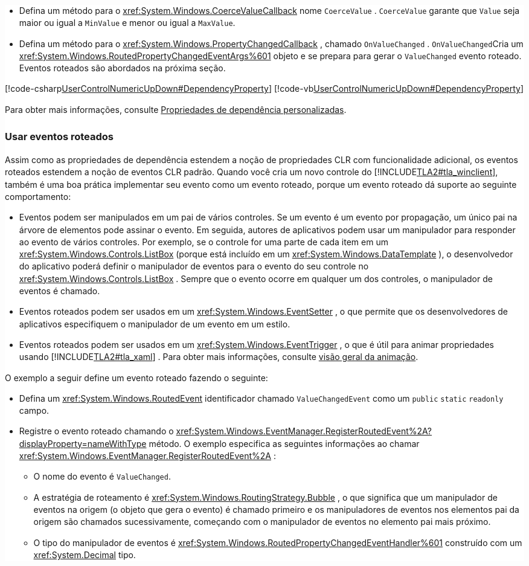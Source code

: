 - Defina um método para o <xref:System.Windows.CoerceValueCallback> nome `CoerceValue` . `CoerceValue` garante que `Value` seja maior ou igual a `MinValue` e menor ou igual a `MaxValue`.

- Defina um método para o <xref:System.Windows.PropertyChangedCallback> , chamado `OnValueChanged` . `OnValueChanged`Cria um <xref:System.Windows.RoutedPropertyChangedEventArgs%601> objeto e se prepara para gerar o `ValueChanged` evento roteado. Eventos roteados são abordados na próxima seção.

[!code-csharp[UserControlNumericUpDown#DependencyProperty](~/samples/snippets/csharp/VS_Snippets_Wpf/UserControlNumericUpDown/CSharp/NumericUpDown.xaml.cs#dependencyproperty)]
[!code-vb[UserControlNumericUpDown#DependencyProperty](~/samples/snippets/visualbasic/VS_Snippets_Wpf/UserControlNumericUpDown/visualbasic/numericupdown.xaml.vb#dependencyproperty)]

Para obter mais informações, consulte [Propriedades de dependência personalizadas](../advanced/custom-dependency-properties.md).

### <a name="use-routed-events"></a>Usar eventos roteados

Assim como as propriedades de dependência estendem a noção de propriedades CLR com funcionalidade adicional, os eventos roteados estendem a noção de eventos CLR padrão. Quando você cria um novo controle do [!INCLUDE[TLA2#tla_winclient](../../../../includes/tla2sharptla-winclient-md.md)], também é uma boa prática implementar seu evento como um evento roteado, porque um evento roteado dá suporte ao seguinte comportamento:

- Eventos podem ser manipulados em um pai de vários controles. Se um evento é um evento por propagação, um único pai na árvore de elementos pode assinar o evento. Em seguida, autores de aplicativos podem usar um manipulador para responder ao evento de vários controles. Por exemplo, se o controle for uma parte de cada item em um <xref:System.Windows.Controls.ListBox> (porque está incluído em um <xref:System.Windows.DataTemplate> ), o desenvolvedor do aplicativo poderá definir o manipulador de eventos para o evento do seu controle no <xref:System.Windows.Controls.ListBox> . Sempre que o evento ocorre em qualquer um dos controles, o manipulador de eventos é chamado.

- Eventos roteados podem ser usados em um <xref:System.Windows.EventSetter> , o que permite que os desenvolvedores de aplicativos especifiquem o manipulador de um evento em um estilo.

- Eventos roteados podem ser usados em um <xref:System.Windows.EventTrigger> , o que é útil para animar propriedades usando [!INCLUDE[TLA2#tla_xaml](../../../../includes/tla2sharptla-xaml-md.md)] . Para obter mais informações, consulte [visão geral da animação](../graphics-multimedia/animation-overview.md).

O exemplo a seguir define um evento roteado fazendo o seguinte:

- Defina um <xref:System.Windows.RoutedEvent> identificador chamado `ValueChangedEvent` como um `public` `static` `readonly` campo.

- Registre o evento roteado chamando o <xref:System.Windows.EventManager.RegisterRoutedEvent%2A?displayProperty=nameWithType> método. O exemplo especifica as seguintes informações ao chamar <xref:System.Windows.EventManager.RegisterRoutedEvent%2A> :

  - O nome do evento é `ValueChanged`.

  - A estratégia de roteamento é <xref:System.Windows.RoutingStrategy.Bubble> , o que significa que um manipulador de eventos na origem (o objeto que gera o evento) é chamado primeiro e os manipuladores de eventos nos elementos pai da origem são chamados sucessivamente, começando com o manipulador de eventos no elemento pai mais próximo.

  - O tipo do manipulador de eventos é <xref:System.Windows.RoutedPropertyChangedEventHandler%601> construído com um <xref:System.Decimal> tipo.
